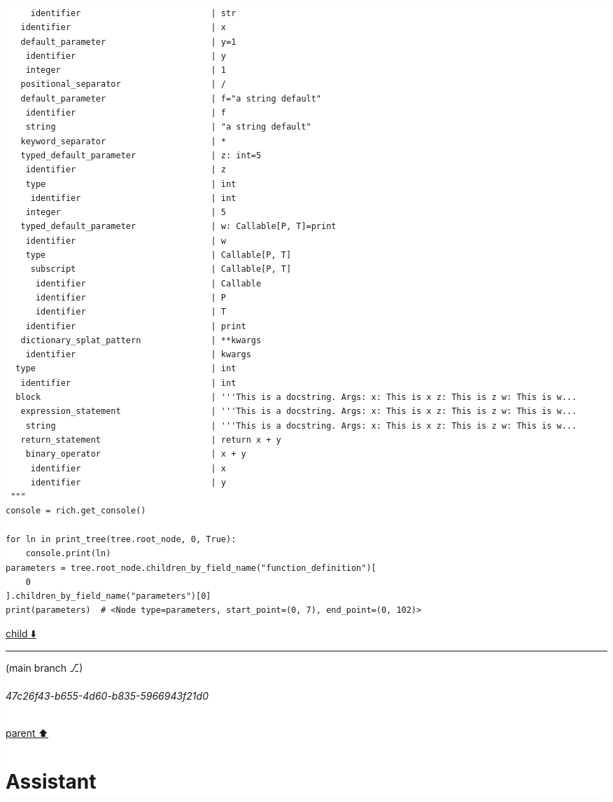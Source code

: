          identifier                          | str
       identifier                            | x
       default_parameter                     | y=1
        identifier                           | y
        integer                              | 1
       positional_separator                  | /
       default_parameter                     | f="a string default"
        identifier                           | f
        string                               | "a string default"
       keyword_separator                     | *
       typed_default_parameter               | z: int=5
        identifier                           | z
        type                                 | int
         identifier                          | int
        integer                              | 5
       typed_default_parameter               | w: Callable[P, T]=print
        identifier                           | w
        type                                 | Callable[P, T]
         subscript                           | Callable[P, T]
          identifier                         | Callable
          identifier                         | P
          identifier                         | T
        identifier                           | print
       dictionary_splat_pattern              | **kwargs
        identifier                           | kwargs
      type                                   | int
       identifier                            | int
      block                                  | '''This is a docstring. Args: x: This is x z: This is z w: This is w...
       expression_statement                  | '''This is a docstring. Args: x: This is x z: This is z w: This is w...
        string                               | '''This is a docstring. Args: x: This is x z: This is z w: This is w...
       return_statement                      | return x + y
        binary_operator                      | x + y
         identifier                          | x
         identifier                          | y
     """
    console = rich.get_console()

    for ln in print_tree(tree.root_node, 0, True):
        console.print(ln)
    parameters = tree.root_node.children_by_field_name("function_definition")[
        0
    ].children_by_field_name("parameters")[0]
    print(parameters)  # <Node type=parameters, start_point=(0, 7), end_point=(0, 102)>


[child ⬇️](#47c26f43-b655-4d60-b835-5966943f21d0)

---

(main branch ⎇)
###### 47c26f43-b655-4d60-b835-5966943f21d0
[parent ⬆️](#aaa2b4a4-16ee-4b1f-bcf8-2fa47cb24317)
# Assistant

